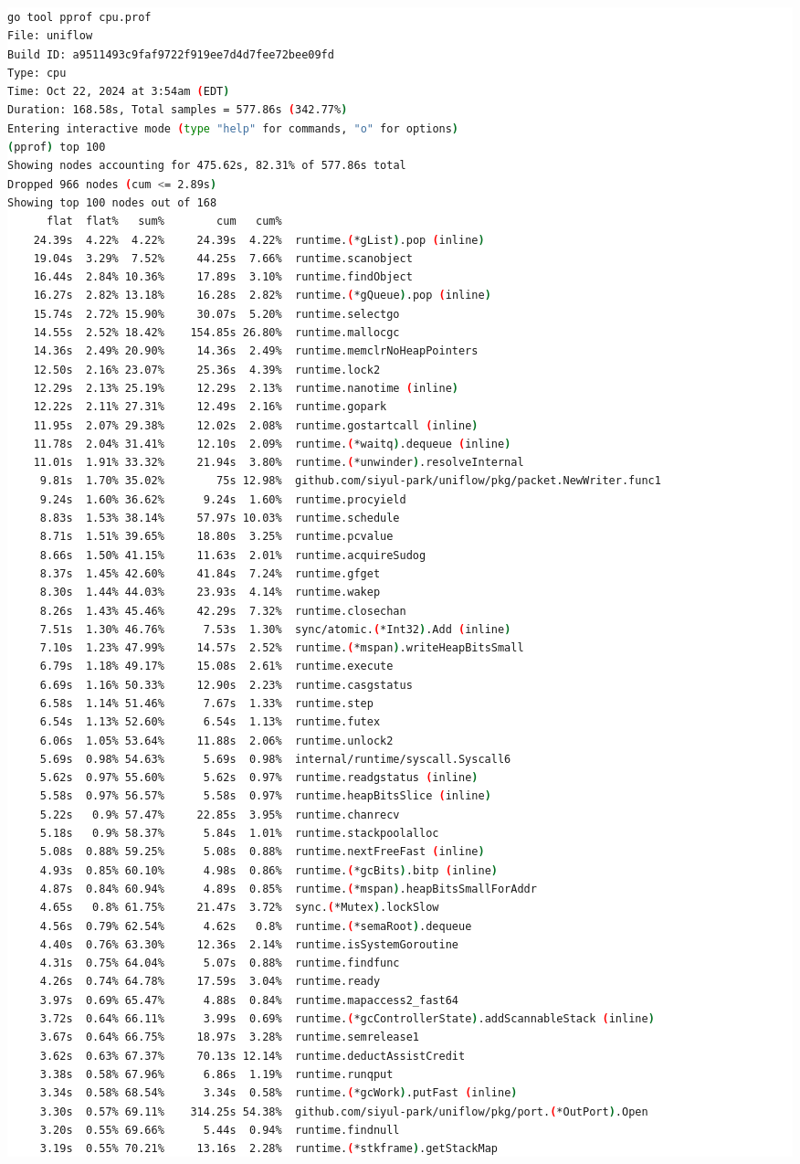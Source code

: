 ```sh
go tool pprof cpu.prof 
File: uniflow
Build ID: a9511493c9faf9722f919ee7d4d7fee72bee09fd
Type: cpu
Time: Oct 22, 2024 at 3:54am (EDT)
Duration: 168.58s, Total samples = 577.86s (342.77%)
Entering interactive mode (type "help" for commands, "o" for options)
(pprof) top 100
Showing nodes accounting for 475.62s, 82.31% of 577.86s total
Dropped 966 nodes (cum <= 2.89s)
Showing top 100 nodes out of 168
      flat  flat%   sum%        cum   cum%
    24.39s  4.22%  4.22%     24.39s  4.22%  runtime.(*gList).pop (inline)
    19.04s  3.29%  7.52%     44.25s  7.66%  runtime.scanobject
    16.44s  2.84% 10.36%     17.89s  3.10%  runtime.findObject
    16.27s  2.82% 13.18%     16.28s  2.82%  runtime.(*gQueue).pop (inline)
    15.74s  2.72% 15.90%     30.07s  5.20%  runtime.selectgo
    14.55s  2.52% 18.42%    154.85s 26.80%  runtime.mallocgc
    14.36s  2.49% 20.90%     14.36s  2.49%  runtime.memclrNoHeapPointers
    12.50s  2.16% 23.07%     25.36s  4.39%  runtime.lock2
    12.29s  2.13% 25.19%     12.29s  2.13%  runtime.nanotime (inline)
    12.22s  2.11% 27.31%     12.49s  2.16%  runtime.gopark
    11.95s  2.07% 29.38%     12.02s  2.08%  runtime.gostartcall (inline)
    11.78s  2.04% 31.41%     12.10s  2.09%  runtime.(*waitq).dequeue (inline)
    11.01s  1.91% 33.32%     21.94s  3.80%  runtime.(*unwinder).resolveInternal
     9.81s  1.70% 35.02%        75s 12.98%  github.com/siyul-park/uniflow/pkg/packet.NewWriter.func1
     9.24s  1.60% 36.62%      9.24s  1.60%  runtime.procyield
     8.83s  1.53% 38.14%     57.97s 10.03%  runtime.schedule
     8.71s  1.51% 39.65%     18.80s  3.25%  runtime.pcvalue
     8.66s  1.50% 41.15%     11.63s  2.01%  runtime.acquireSudog
     8.37s  1.45% 42.60%     41.84s  7.24%  runtime.gfget
     8.30s  1.44% 44.03%     23.93s  4.14%  runtime.wakep
     8.26s  1.43% 45.46%     42.29s  7.32%  runtime.closechan
     7.51s  1.30% 46.76%      7.53s  1.30%  sync/atomic.(*Int32).Add (inline)
     7.10s  1.23% 47.99%     14.57s  2.52%  runtime.(*mspan).writeHeapBitsSmall
     6.79s  1.18% 49.17%     15.08s  2.61%  runtime.execute
     6.69s  1.16% 50.33%     12.90s  2.23%  runtime.casgstatus
     6.58s  1.14% 51.46%      7.67s  1.33%  runtime.step
     6.54s  1.13% 52.60%      6.54s  1.13%  runtime.futex
     6.06s  1.05% 53.64%     11.88s  2.06%  runtime.unlock2
     5.69s  0.98% 54.63%      5.69s  0.98%  internal/runtime/syscall.Syscall6
     5.62s  0.97% 55.60%      5.62s  0.97%  runtime.readgstatus (inline)
     5.58s  0.97% 56.57%      5.58s  0.97%  runtime.heapBitsSlice (inline)
     5.22s   0.9% 57.47%     22.85s  3.95%  runtime.chanrecv
     5.18s   0.9% 58.37%      5.84s  1.01%  runtime.stackpoolalloc
     5.08s  0.88% 59.25%      5.08s  0.88%  runtime.nextFreeFast (inline)
     4.93s  0.85% 60.10%      4.98s  0.86%  runtime.(*gcBits).bitp (inline)
     4.87s  0.84% 60.94%      4.89s  0.85%  runtime.(*mspan).heapBitsSmallForAddr
     4.65s   0.8% 61.75%     21.47s  3.72%  sync.(*Mutex).lockSlow
     4.56s  0.79% 62.54%      4.62s   0.8%  runtime.(*semaRoot).dequeue
     4.40s  0.76% 63.30%     12.36s  2.14%  runtime.isSystemGoroutine
     4.31s  0.75% 64.04%      5.07s  0.88%  runtime.findfunc
     4.26s  0.74% 64.78%     17.59s  3.04%  runtime.ready
     3.97s  0.69% 65.47%      4.88s  0.84%  runtime.mapaccess2_fast64
     3.72s  0.64% 66.11%      3.99s  0.69%  runtime.(*gcControllerState).addScannableStack (inline)
     3.67s  0.64% 66.75%     18.97s  3.28%  runtime.semrelease1
     3.62s  0.63% 67.37%     70.13s 12.14%  runtime.deductAssistCredit
     3.38s  0.58% 67.96%      6.86s  1.19%  runtime.runqput
     3.34s  0.58% 68.54%      3.34s  0.58%  runtime.(*gcWork).putFast (inline)
     3.30s  0.57% 69.11%    314.25s 54.38%  github.com/siyul-park/uniflow/pkg/port.(*OutPort).Open
     3.20s  0.55% 69.66%      5.44s  0.94%  runtime.findnull
     3.19s  0.55% 70.21%     13.16s  2.28%  runtime.(*stkframe).getStackMap
```